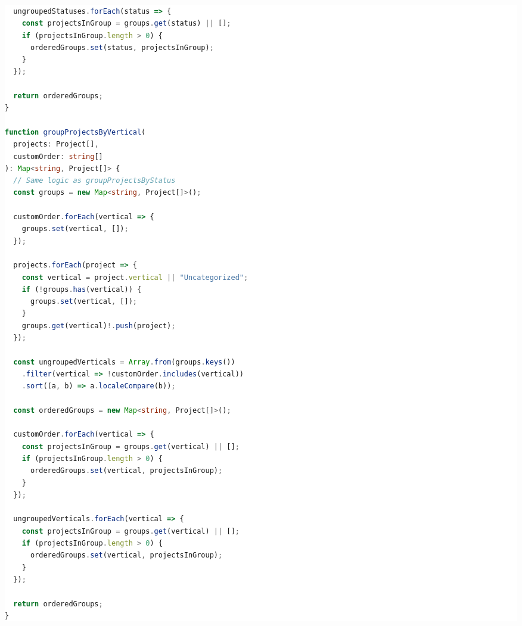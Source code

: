 ```typescript
  ungroupedStatuses.forEach(status => {
    const projectsInGroup = groups.get(status) || [];
    if (projectsInGroup.length > 0) {
      orderedGroups.set(status, projectsInGroup);
    }
  });
  
  return orderedGroups;
}

function groupProjectsByVertical(
  projects: Project[],
  customOrder: string[]
): Map<string, Project[]> {
  // Same logic as groupProjectsByStatus
  const groups = new Map<string, Project[]>();
  
  customOrder.forEach(vertical => {
    groups.set(vertical, []);
  });
  
  projects.forEach(project => {
    const vertical = project.vertical || "Uncategorized";
    if (!groups.has(vertical)) {
      groups.set(vertical, []);
    }
    groups.get(vertical)!.push(project);
  });
  
  const ungroupedVerticals = Array.from(groups.keys())
    .filter(vertical => !customOrder.includes(vertical))
    .sort((a, b) => a.localeCompare(b));
  
  const orderedGroups = new Map<string, Project[]>();
  
  customOrder.forEach(vertical => {
    const projectsInGroup = groups.get(vertical) || [];
    if (projectsInGroup.length > 0) {
      orderedGroups.set(vertical, projectsInGroup);
    }
  });
  
  ungroupedVerticals.forEach(vertical => {
    const projectsInGroup = groups.get(vertical) || [];
    if (projectsInGroup.length > 0) {
      orderedGroups.set(vertical, projectsInGroup);
    }
  });
  
  return orderedGroups;
}
```
